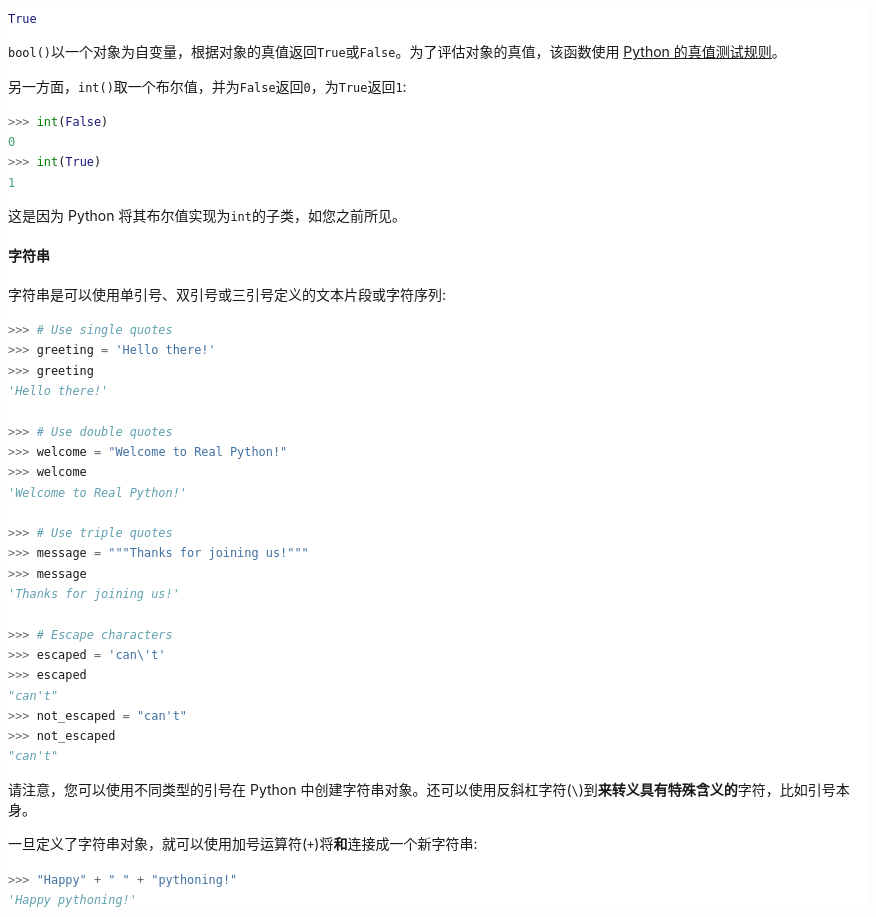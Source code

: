 ```py
True
```

`bool()`以一个对象为自变量，根据对象的真值返回`True`或`False`。为了评估对象的真值，该函数使用 [Python 的真值测试规则](https://docs.python.org/3/library/stdtypes.html#truth)。

另一方面，`int()`取一个布尔值，并为`False`返回`0`，为`True`返回`1`:

>>>

```py
>>> int(False)
0
>>> int(True)
1
```

这是因为 Python 将其布尔值实现为`int`的子类，如您之前所见。

#### 字符串

字符串是可以使用单引号、双引号或三引号定义的文本片段或字符序列:

>>>

```py
>>> # Use single quotes
>>> greeting = 'Hello there!'
>>> greeting
'Hello there!'

>>> # Use double quotes
>>> welcome = "Welcome to Real Python!"
>>> welcome
'Welcome to Real Python!'

>>> # Use triple quotes
>>> message = """Thanks for joining us!"""
>>> message
'Thanks for joining us!'

>>> # Escape characters
>>> escaped = 'can\'t'
>>> escaped
"can't"
>>> not_escaped = "can't"
>>> not_escaped
"can't"
```

请注意，您可以使用不同类型的引号在 Python 中创建字符串对象。还可以使用反斜杠字符(`\`)到**来转义具有特殊含义的**字符，比如引号本身。

一旦定义了字符串对象，就可以使用加号运算符(`+`)将**和**连接成一个新字符串:

>>>

```py
>>> "Happy" + " " + "pythoning!"
'Happy pythoning!'
```
